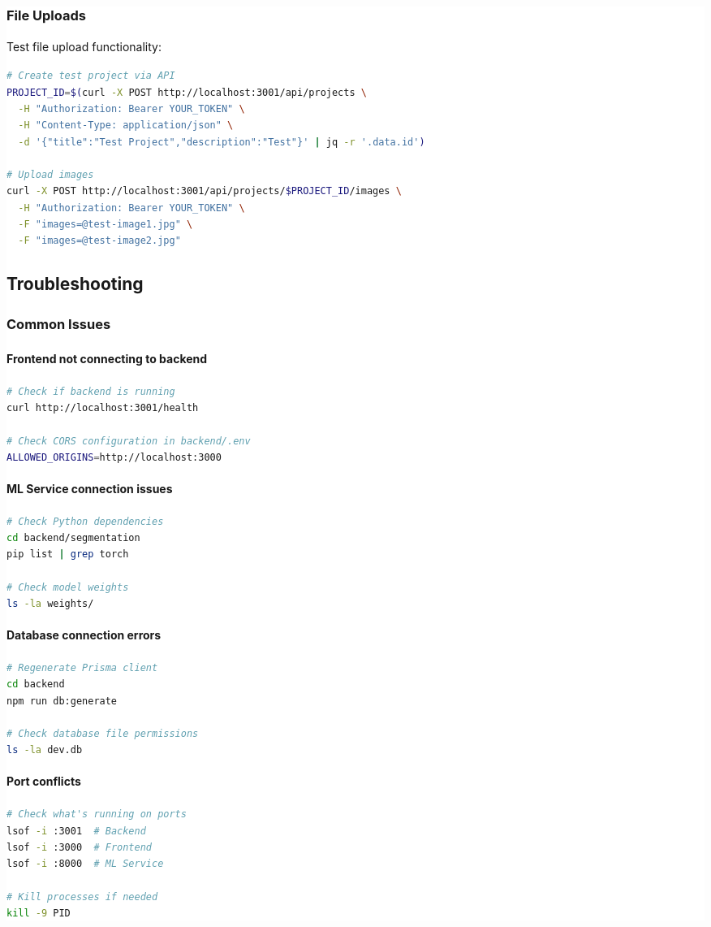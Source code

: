 ### File Uploads

Test file upload functionality:

```bash
# Create test project via API
PROJECT_ID=$(curl -X POST http://localhost:3001/api/projects \
  -H "Authorization: Bearer YOUR_TOKEN" \
  -H "Content-Type: application/json" \
  -d '{"title":"Test Project","description":"Test"}' | jq -r '.data.id')

# Upload images
curl -X POST http://localhost:3001/api/projects/$PROJECT_ID/images \
  -H "Authorization: Bearer YOUR_TOKEN" \
  -F "images=@test-image1.jpg" \
  -F "images=@test-image2.jpg"
```

## Troubleshooting

### Common Issues

#### Frontend not connecting to backend
```bash
# Check if backend is running
curl http://localhost:3001/health

# Check CORS configuration in backend/.env
ALLOWED_ORIGINS=http://localhost:3000
```

#### ML Service connection issues
```bash
# Check Python dependencies
cd backend/segmentation
pip list | grep torch

# Check model weights
ls -la weights/
```

#### Database connection errors
```bash
# Regenerate Prisma client
cd backend
npm run db:generate

# Check database file permissions
ls -la dev.db
```

#### Port conflicts
```bash
# Check what's running on ports
lsof -i :3001  # Backend
lsof -i :3000  # Frontend  
lsof -i :8000  # ML Service

# Kill processes if needed
kill -9 PID
```

